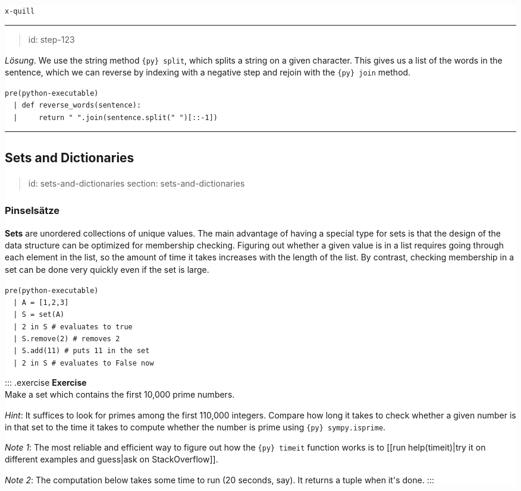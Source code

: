     x-quill

---
> id: step-123

*Lösung*. We use the string method `{py} split`, which splits a string on a given character. This gives us a list of the words in the sentence, which we can reverse by indexing with a negative step and rejoin with the `{py} join` method.

    pre(python-executable)
      | def reverse_words(sentence):
      |     return " ".join(sentence.split(" ")[::-1])

---

## Sets and Dictionaries

> id: sets-and-dictionaries
> section: sets-and-dictionaries

### Pinselsätze

**Sets** are unordered collections of unique values. The main advantage of having a special type for sets is that the design of the data structure can be optimized for membership checking. Figuring out whether a given value is in a list requires going through each element in the list, so the amount of time it takes increases with the length of the list. By contrast, checking membership in a set can be done very quickly even if the set is large. 

    pre(python-executable)
      | A = [1,2,3]
      | S = set(A)
      | 2 in S # evaluates to true
      | S.remove(2) # removes 2
      | S.add(11) # puts 11 in the set
      | 2 in S # evaluates to False now
 
::: .exercise
**Exercise**  
Make a set which contains the first 10,000 prime numbers.

_Hint_: It suffices to look for primes among the first 110,000 integers. Compare how long it takes to check whether a given number is in that set to the time it takes to compute whether the number is prime using `{py} sympy.isprime`. 

_Note 1_: The most reliable and efficient way to figure out how the `{py} timeit` function works is to [[run help(timeit)|try it on different examples and guess|ask on StackOverflow]]. 

_Note 2_: The computation below takes some time to run (20 seconds, say). It returns a tuple when it's done. 
::: 
